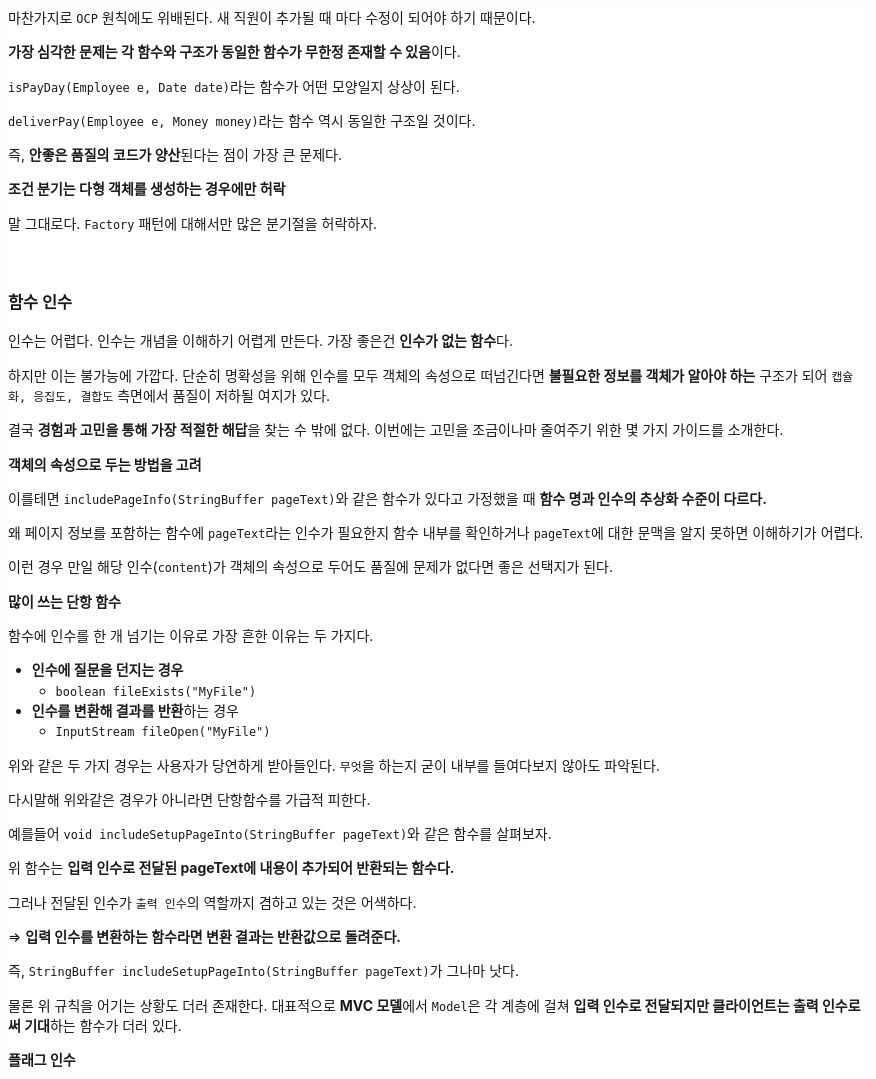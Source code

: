 마찬가지로 `OCP` 원칙에도 위배된다. 새 직원이 추가될 때 마다 수정이 되어야 하기 때문이다.

**가장 심각한 문제는 각 함수와 구조가 동일한 함수가 무한정 존재할 수 있음**이다.

`isPayDay(Employee e, Date date)`라는 함수가 어떤 모양일지 상상이 된다.

`deliverPay(Employee e, Money money)`라는 함수 역시 동일한 구조일 것이다.

즉, **안좋은 품질의 코드가 양산**된다는 점이 가장 큰 문제다.

**조건 분기는 다형 객체를 생성하는 경우에만 허락**

말 그대로다. `Factory` 패턴에 대해서만 많은 분기절을 허락하자.

<script src="https://gist.github.com/BongHoLee/3b5058ac8e6b3a2b2aa0a771bdcfedef.js"></script>

<br>

### 함수 인수

인수는 어렵다. 인수는 개념을 이해하기 어렵게 만든다. 가장 좋은건 **인수가 없는 함수**다.

하지만 이는 불가능에 가깝다. 단순히 명확성을 위해 인수를 모두 객체의 속성으로 떠넘긴다면 **불필요한 정보를 객체가 알아야 하는** 구조가 되어 `캡슐화, 응집도, 결합도` 측면에서 품질이 저하될 여지가 있다.

결국 **경험과 고민을 통해 가장 적절한 해답**을 찾는 수 밖에 없다. 이번에는 고민을 조금이나마 줄여주기 위한 몇 가지 가이드를 소개한다.

**객체의 속성으로 두는 방법을 고려**

이를테면 `includePageInfo(StringBuffer pageText)`와 같은 함수가 있다고 가정했을 때 **함수 명과 인수의 추상화 수준이 다르다.**

왜 페이지 정보를 포함하는 함수에 `pageText`라는 인수가 필요한지 함수 내부를 확인하거나 `pageText`에 대한 문맥을 알지 못하면 이해하기가 어렵다.

이런 경우 만일 해당 인수(`content`)가 객체의 속성으로 두어도 품질에 문제가 없다면 좋은 선택지가 된다.

**많이 쓰는 단항 함수**

함수에 인수를 한 개 넘기는 이유로 가장 흔한 이유는 두 가지다.

- **인수에 질문을 던지는 경우**
    - `boolean fileExists("MyFile")`
- **인수를 변환해 결과를 반환**하는 경우
    - `InputStream fileOpen("MyFile")`

위와 같은 두 가지 경우는 사용자가 당연하게 받아들인다. `무엇`을 하는지 굳이 내부를 들여다보지 않아도 파악된다.

다시말해 위와같은 경우가 아니라면 단항함수를 가급적 피한다.

예를들어 `void includeSetupPageInto(StringBuffer pageText)`와 같은 함수를 살펴보자.

위 함수는 **입력 인수로 전달된 pageText에 내용이 추가되어 반환되는 함수다.**

그러나 전달된 인수가 `출력 인수`의 역할까지 겸하고 있는 것은 어색하다.

⇒ **입력 인수를 변환하는 함수라면 변환 결과는 반환값으로 돌려준다.**

즉, `StringBuffer includeSetupPageInto(StringBuffer pageText)`가 그나마 낫다.

물론 위 규칙을 어기는 상황도 더러 존재한다. 대표적으로 **MVC 모델**에서 `Model`은 각 계층에 걸쳐 **입력 인수로 전달되지만 클라이언트는 출력 인수로써 기대**하는 함수가 더러 있다.

**플래그 인수**
